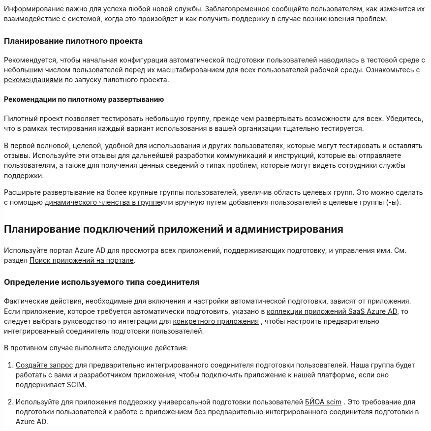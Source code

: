 Информирование важно для успеха любой новой службы. Заблаговременное сообщайте пользователям, как изменится их взаимодействие с системой, когда это произойдет и как получить поддержку в случае возникновения проблем.

### <a name="plan-a-pilot"></a>Планирование пилотного проекта

Рекомендуется, чтобы начальная конфигурация автоматической подготовки пользователей наводилась в тестовой среде с небольшим числом пользователей перед их масштабированием для всех пользователей рабочей среды. Ознакомьтесь [с рекомендациями](../fundamentals/active-directory-deployment-plans.md#best-practices-for-a-pilot) по запуску пилотного проекта.

#### <a name="best-practices-for-a-pilot"></a>Рекомендации по пилотному развертыванию  

Пилотный проект позволяет тестировать небольшую группу, прежде чем развертывать возможности для всех. Убедитесь, что в рамках тестирования каждый вариант использования в вашей организации тщательно тестируется.

В первой волновой, целевой, удобной для использования и других пользователях, которые могут тестировать и оставлять отзывы. Используйте эти отзывы для дальнейшей разработки коммуникаций и инструкций, которые вы отправляете пользователям, а также для получения ценных сведений о типах проблем, которые могут видеть сотрудники службы поддержки.

Расширьте развертывание на более крупные группы пользователей, увеличив область целевых групп. Это можно сделать с помощью [динамического членства в группе](../users-groups-roles/groups-dynamic-membership.md)или вручную путем добавления пользователей в целевые группы (-ы).

## <a name="plan-application-connections-and-administration"></a>Планирование подключений приложений и администрирования

Используйте портал Azure AD для просмотра всех приложений, поддерживающих подготовку, и управления ими. См. раздел [Поиск приложений на портале](../app-provisioning/configure-automatic-user-provisioning-portal.md).

### <a name="determine-the-type-of-connector-to-use"></a>Определение используемого типа соединителя

Фактические действия, необходимые для включения и настройки автоматической подготовки, зависят от приложения. Если приложение, которое требуется автоматически подготовить, указано в [коллекции приложений SaaS Azure AD](../saas-apps/tutorial-list.md), то следует выбрать руководство по интеграции для [конкретного приложения](../saas-apps/tutorial-list.md) , чтобы настроить предварительно интегрированный соединитель подготовки пользователей.

В противном случае выполните следующие действия:

1. [Создайте запрос](../azuread-dev/howto-app-gallery-listing.md) для предварительно интегрированного соединителя подготовки пользователей. Наша группа будет работать с вами и разработчиком приложения, чтобы подключить приложение к нашей платформе, если оно поддерживает SCIM.

1. Используйте для приложения поддержку универсальной подготовки пользователей [БЙОА scim](../app-provisioning/use-scim-to-provision-users-and-groups.md) . Это требование для подготовки пользователей к работе с приложением без предварительно интегрированного соединителя подготовки в Azure AD.
